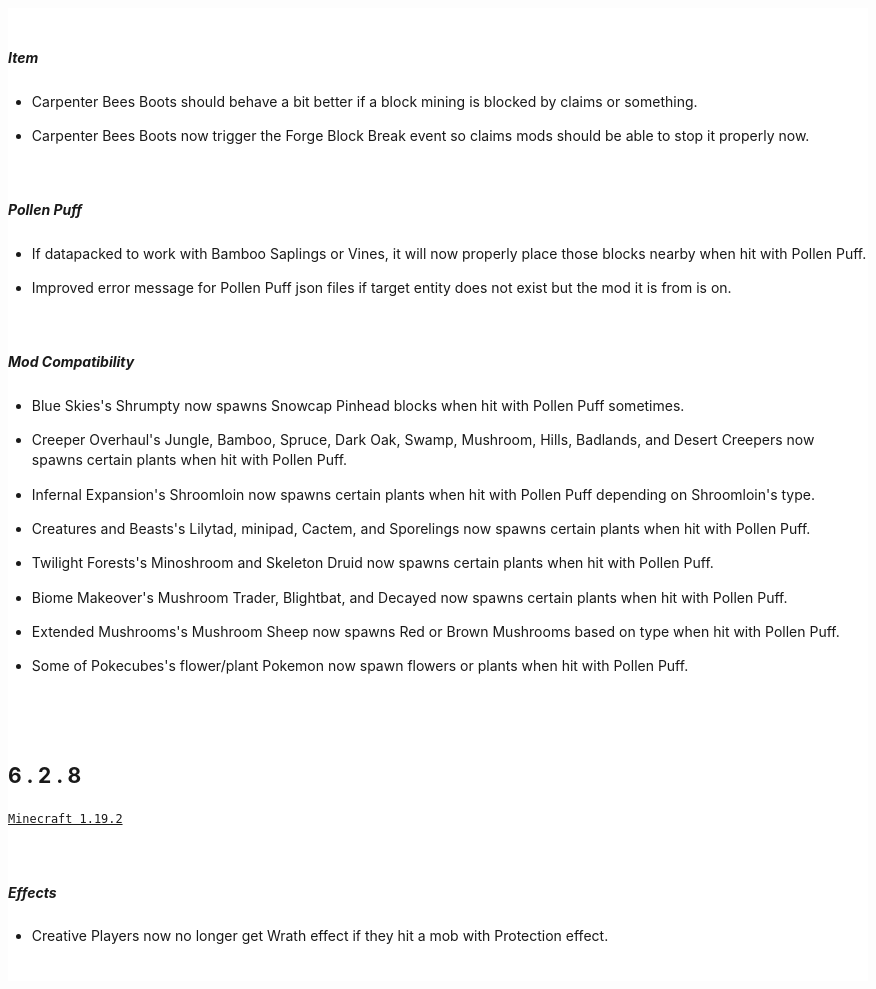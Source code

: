 <br>

##### Item

-   Carpenter Bees Boots should behave a bit better if a block mining is blocked by claims or something.

-   Carpenter Bees Boots now trigger the Forge Block Break event so claims mods should be able to stop it properly now.

<br>

##### Pollen Puff

-   If datapacked to work with Bamboo Saplings or Vines, it will now properly place those blocks nearby when hit with Pollen Puff.

-   Improved error message for Pollen Puff json files if target entity does not exist but the mod it is from is on.

<br>

##### Mod Compatibility

-   Blue Skies's Shrumpty now spawns Snowcap Pinhead blocks when hit with Pollen Puff sometimes.

-   Creeper Overhaul's Jungle, Bamboo, Spruce, Dark Oak, Swamp, Mushroom, Hills, Badlands, and Desert Creepers now spawns certain plants when hit with Pollen Puff.

-   Infernal Expansion's Shroomloin now spawns certain plants when hit with Pollen Puff depending on Shroomloin's type.

-   Creatures and Beasts's Lilytad, minipad, Cactem, and Sporelings now spawns certain plants when hit with Pollen Puff.

-   Twilight Forests's Minoshroom and Skeleton Druid now spawns certain plants when hit with Pollen Puff.

-   Biome Makeover's Mushroom Trader, Blightbat, and Decayed now spawns certain plants when hit with Pollen Puff.

-   Extended Mushrooms's Mushroom Sheep now spawns Red or Brown Mushrooms based on type when hit with Pollen Puff.

-   Some of Pokecubes's flower/plant Pokemon now spawn flowers or plants when hit with Pollen Puff.

<br>
<br>

## 6 . 2 . 8

[`Minecraft 1.19.2`][🎮 1.19.2]

<br>

##### Effects

-   Creative Players now no longer get Wrath effect if they hit a mob with Protection effect.

<br>


[🎮 1.19.2]: https://minecraft.fandom.com/wiki/Java_Edition_1.19.2
[🎮 1.19]: https://minecraft.fandom.com/wiki/Java_Edition_1.19